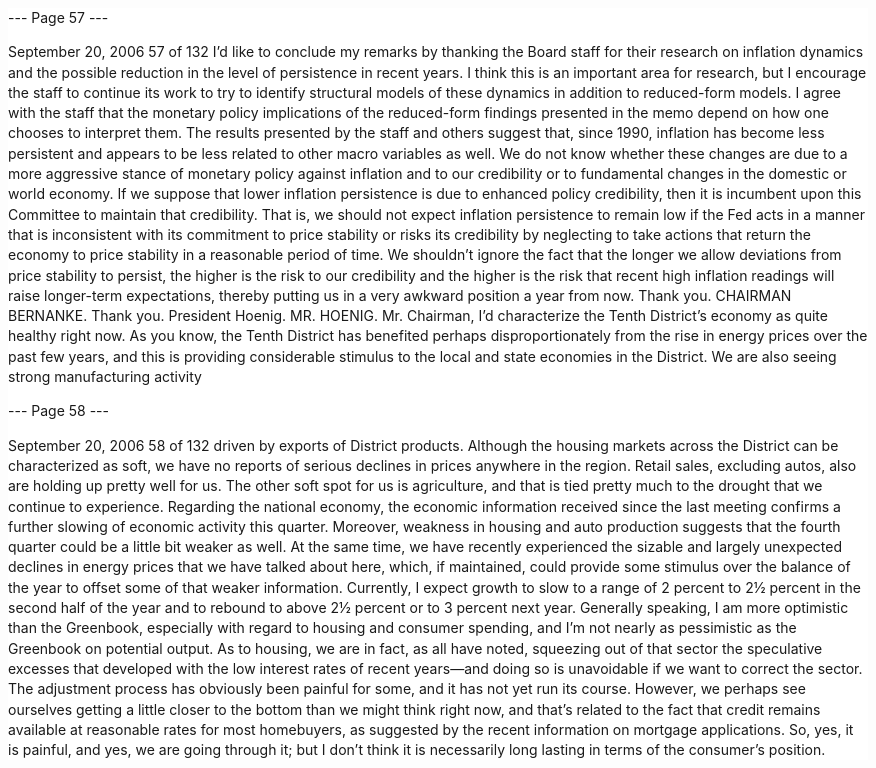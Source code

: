 --- Page 57 ---

September 20, 2006 57 of 132
I’d like to conclude my remarks by thanking the Board staff for their research on inflation
dynamics and the possible reduction in the level of persistence in recent years. I think this is an
important area for research, but I encourage the staff to continue its work to try to identify
structural models of these dynamics in addition to reduced-form models. I agree with the staff
that the monetary policy implications of the reduced-form findings presented in the memo
depend on how one chooses to interpret them. The results presented by the staff and others
suggest that, since 1990, inflation has become less persistent and appears to be less related to
other macro variables as well. We do not know whether these changes are due to a more
aggressive stance of monetary policy against inflation and to our credibility or to fundamental
changes in the domestic or world economy. If we suppose that lower inflation persistence is due
to enhanced policy credibility, then it is incumbent upon this Committee to maintain that
credibility. That is, we should not expect inflation persistence to remain low if the Fed acts in a
manner that is inconsistent with its commitment to price stability or risks its credibility by
neglecting to take actions that return the economy to price stability in a reasonable period of
time. We shouldn’t ignore the fact that the longer we allow deviations from price stability to
persist, the higher is the risk to our credibility and the higher is the risk that recent high inflation
readings will raise longer-term expectations, thereby putting us in a very awkward position a
year from now. Thank you.
CHAIRMAN BERNANKE. Thank you. President Hoenig.
MR. HOENIG. Mr. Chairman, I’d characterize the Tenth District’s economy as quite
healthy right now. As you know, the Tenth District has benefited perhaps disproportionately
from the rise in energy prices over the past few years, and this is providing considerable stimulus
to the local and state economies in the District. We are also seeing strong manufacturing activity

--- Page 58 ---

September 20, 2006 58 of 132
driven by exports of District products. Although the housing markets across the District can be
characterized as soft, we have no reports of serious declines in prices anywhere in the region.
Retail sales, excluding autos, also are holding up pretty well for us. The other soft spot for us is
agriculture, and that is tied pretty much to the drought that we continue to experience.
Regarding the national economy, the economic information received since the last
meeting confirms a further slowing of economic activity this quarter. Moreover, weakness in
housing and auto production suggests that the fourth quarter could be a little bit weaker as well.
At the same time, we have recently experienced the sizable and largely unexpected declines in
energy prices that we have talked about here, which, if maintained, could provide some stimulus
over the balance of the year to offset some of that weaker information. Currently, I expect
growth to slow to a range of 2 percent to 2½ percent in the second half of the year and to
rebound to above 2½ percent or to 3 percent next year. Generally speaking, I am more optimistic
than the Greenbook, especially with regard to housing and consumer spending, and I’m not
nearly as pessimistic as the Greenbook on potential output.
As to housing, we are in fact, as all have noted, squeezing out of that sector the
speculative excesses that developed with the low interest rates of recent years—and doing so is
unavoidable if we want to correct the sector. The adjustment process has obviously been painful
for some, and it has not yet run its course. However, we perhaps see ourselves getting a little
closer to the bottom than we might think right now, and that’s related to the fact that credit
remains available at reasonable rates for most homebuyers, as suggested by the recent
information on mortgage applications. So, yes, it is painful, and yes, we are going through it; but
I don’t think it is necessarily long lasting in terms of the consumer’s position.
